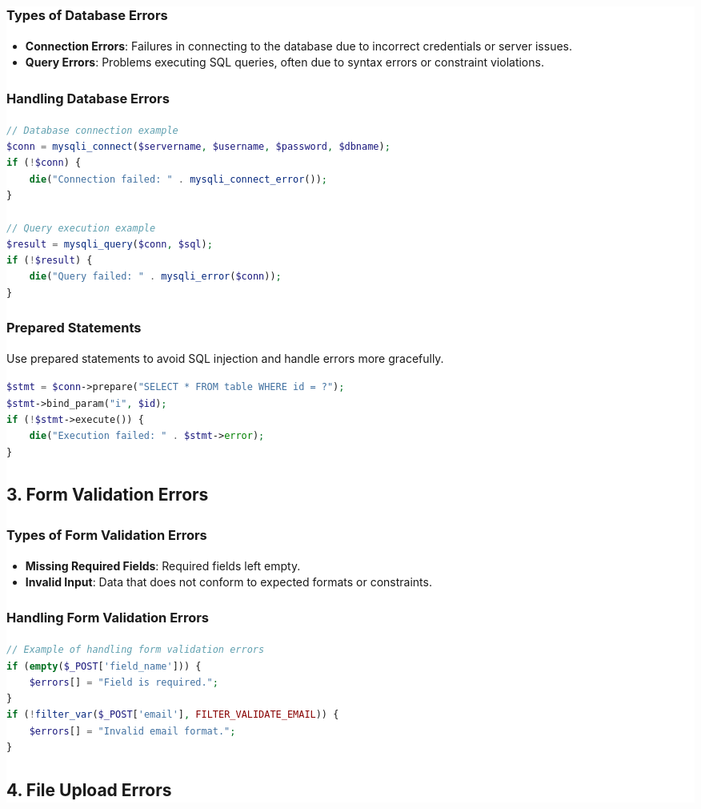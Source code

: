 ### Types of Database Errors
- **Connection Errors**: Failures in connecting to the database due to incorrect credentials or server issues.
- **Query Errors**: Problems executing SQL queries, often due to syntax errors or constraint violations.

### Handling Database Errors
```php
// Database connection example
$conn = mysqli_connect($servername, $username, $password, $dbname);
if (!$conn) {
    die("Connection failed: " . mysqli_connect_error());
}

// Query execution example
$result = mysqli_query($conn, $sql);
if (!$result) {
    die("Query failed: " . mysqli_error($conn));
}
```

### Prepared Statements
Use prepared statements to avoid SQL injection and handle errors more gracefully.

```php
$stmt = $conn->prepare("SELECT * FROM table WHERE id = ?");
$stmt->bind_param("i", $id);
if (!$stmt->execute()) {
    die("Execution failed: " . $stmt->error);
}
```

## 3. Form Validation Errors

### Types of Form Validation Errors
- **Missing Required Fields**: Required fields left empty.
- **Invalid Input**: Data that does not conform to expected formats or constraints.

### Handling Form Validation Errors
```php
// Example of handling form validation errors
if (empty($_POST['field_name'])) {
    $errors[] = "Field is required.";
}
if (!filter_var($_POST['email'], FILTER_VALIDATE_EMAIL)) {
    $errors[] = "Invalid email format.";
}
```

## 4. File Upload Errors
